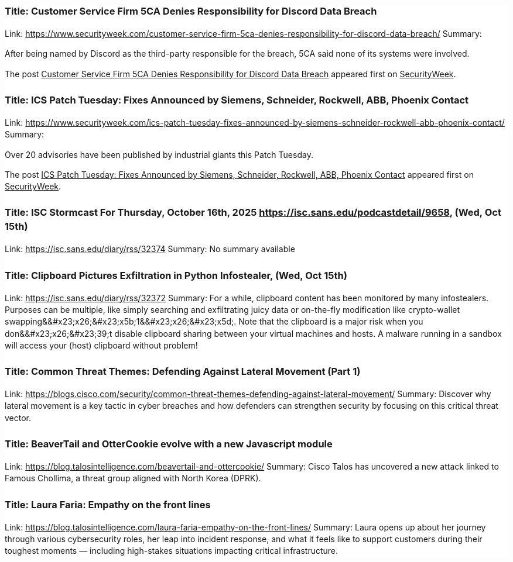 ### Title: Customer Service Firm 5CA Denies Responsibility for Discord Data Breach
Link: https://www.securityweek.com/customer-service-firm-5ca-denies-responsibility-for-discord-data-breach/
Summary: <p>After being named by Discord as the third-party responsible for the breach, 5CA said none of its systems were involved.</p>
<p>The post <a href="https://www.securityweek.com/customer-service-firm-5ca-denies-responsibility-for-discord-data-breach/">Customer Service Firm 5CA Denies Responsibility for Discord Data Breach</a> appeared first on <a href="https://www.securityweek.com">SecurityWeek</a>.</p>

### Title: ICS Patch Tuesday: Fixes Announced by Siemens, Schneider, Rockwell, ABB, Phoenix Contact
Link: https://www.securityweek.com/ics-patch-tuesday-fixes-announced-by-siemens-schneider-rockwell-abb-phoenix-contact/
Summary: <p>Over 20 advisories have been published by industrial giants this Patch Tuesday.</p>
<p>The post <a href="https://www.securityweek.com/ics-patch-tuesday-fixes-announced-by-siemens-schneider-rockwell-abb-phoenix-contact/">ICS Patch Tuesday: Fixes Announced by Siemens, Schneider, Rockwell, ABB, Phoenix Contact</a> appeared first on <a href="https://www.securityweek.com">SecurityWeek</a>.</p>

### Title: ISC Stormcast For Thursday, October 16th, 2025 https://isc.sans.edu/podcastdetail/9658, (Wed, Oct 15th)
Link: https://isc.sans.edu/diary/rss/32374
Summary: No summary available

### Title: Clipboard Pictures Exfiltration in Python Infostealer, (Wed, Oct 15th)
Link: https://isc.sans.edu/diary/rss/32372
Summary: For a while, clipboard content has been monitored by many infostealers. Purposes can be multiple, like simply searching and exfiltrating juicy data or on-the-fly modification like crypto-wallet swapping&&#x23&#x3b;x26&#x3b;&#x23&#x3b;x5b&#x3b;1&&#x23&#x3b;x26&#x3b;&#x23&#x3b;x5d&#x3b;. Note that the clipboard is a major risk when you don&&#x23&#x3b;x26&#x3b;&#x23&#x3b;39&#x3b;t disable clipboard sharing between your virtual machines and hosts. A malware running in a sandbox will access your (host) clipboard without problem&#x21;&#xd;

### Title: Common Threat Themes: Defending Against Lateral Movement (Part 1)
Link: https://blogs.cisco.com/security/common-threat-themes-defending-against-lateral-movement/
Summary: Discover why lateral movement is a key tactic in cyber breaches and how defenders can strengthen security by focusing on this critical threat vector.

### Title: BeaverTail and OtterCookie evolve with a new Javascript module
Link: https://blog.talosintelligence.com/beavertail-and-ottercookie/
Summary: Cisco Talos has uncovered a new attack linked to Famous Chollima, a threat group aligned with North Korea (DPRK).

### Title: Laura Faria: Empathy on the front lines
Link: https://blog.talosintelligence.com/laura-faria-empathy-on-the-front-lines/
Summary: Laura opens up about her journey through various cybersecurity roles, her leap into incident response, and what it feels like to support customers during their toughest moments — including high-stakes situations impacting critical infrastructure.
